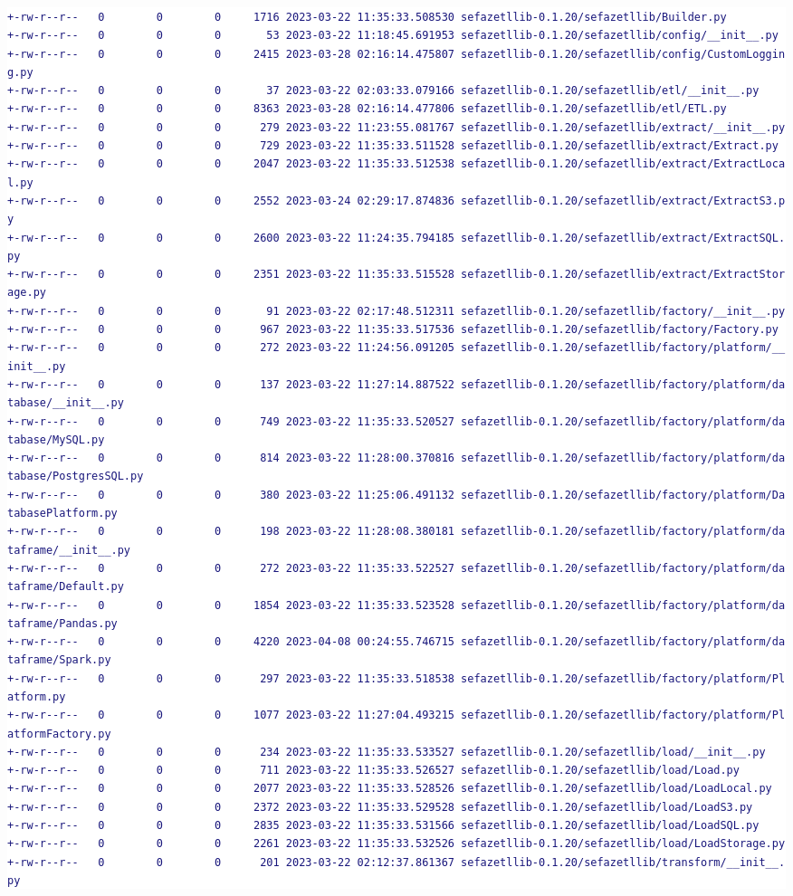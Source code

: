 ```diff
+-rw-r--r--   0        0        0     1716 2023-03-22 11:35:33.508530 sefazetllib-0.1.20/sefazetllib/Builder.py
+-rw-r--r--   0        0        0       53 2023-03-22 11:18:45.691953 sefazetllib-0.1.20/sefazetllib/config/__init__.py
+-rw-r--r--   0        0        0     2415 2023-03-28 02:16:14.475807 sefazetllib-0.1.20/sefazetllib/config/CustomLogging.py
+-rw-r--r--   0        0        0       37 2023-03-22 02:03:33.079166 sefazetllib-0.1.20/sefazetllib/etl/__init__.py
+-rw-r--r--   0        0        0     8363 2023-03-28 02:16:14.477806 sefazetllib-0.1.20/sefazetllib/etl/ETL.py
+-rw-r--r--   0        0        0      279 2023-03-22 11:23:55.081767 sefazetllib-0.1.20/sefazetllib/extract/__init__.py
+-rw-r--r--   0        0        0      729 2023-03-22 11:35:33.511528 sefazetllib-0.1.20/sefazetllib/extract/Extract.py
+-rw-r--r--   0        0        0     2047 2023-03-22 11:35:33.512538 sefazetllib-0.1.20/sefazetllib/extract/ExtractLocal.py
+-rw-r--r--   0        0        0     2552 2023-03-24 02:29:17.874836 sefazetllib-0.1.20/sefazetllib/extract/ExtractS3.py
+-rw-r--r--   0        0        0     2600 2023-03-22 11:24:35.794185 sefazetllib-0.1.20/sefazetllib/extract/ExtractSQL.py
+-rw-r--r--   0        0        0     2351 2023-03-22 11:35:33.515528 sefazetllib-0.1.20/sefazetllib/extract/ExtractStorage.py
+-rw-r--r--   0        0        0       91 2023-03-22 02:17:48.512311 sefazetllib-0.1.20/sefazetllib/factory/__init__.py
+-rw-r--r--   0        0        0      967 2023-03-22 11:35:33.517536 sefazetllib-0.1.20/sefazetllib/factory/Factory.py
+-rw-r--r--   0        0        0      272 2023-03-22 11:24:56.091205 sefazetllib-0.1.20/sefazetllib/factory/platform/__init__.py
+-rw-r--r--   0        0        0      137 2023-03-22 11:27:14.887522 sefazetllib-0.1.20/sefazetllib/factory/platform/database/__init__.py
+-rw-r--r--   0        0        0      749 2023-03-22 11:35:33.520527 sefazetllib-0.1.20/sefazetllib/factory/platform/database/MySQL.py
+-rw-r--r--   0        0        0      814 2023-03-22 11:28:00.370816 sefazetllib-0.1.20/sefazetllib/factory/platform/database/PostgresSQL.py
+-rw-r--r--   0        0        0      380 2023-03-22 11:25:06.491132 sefazetllib-0.1.20/sefazetllib/factory/platform/DatabasePlatform.py
+-rw-r--r--   0        0        0      198 2023-03-22 11:28:08.380181 sefazetllib-0.1.20/sefazetllib/factory/platform/dataframe/__init__.py
+-rw-r--r--   0        0        0      272 2023-03-22 11:35:33.522527 sefazetllib-0.1.20/sefazetllib/factory/platform/dataframe/Default.py
+-rw-r--r--   0        0        0     1854 2023-03-22 11:35:33.523528 sefazetllib-0.1.20/sefazetllib/factory/platform/dataframe/Pandas.py
+-rw-r--r--   0        0        0     4220 2023-04-08 00:24:55.746715 sefazetllib-0.1.20/sefazetllib/factory/platform/dataframe/Spark.py
+-rw-r--r--   0        0        0      297 2023-03-22 11:35:33.518538 sefazetllib-0.1.20/sefazetllib/factory/platform/Platform.py
+-rw-r--r--   0        0        0     1077 2023-03-22 11:27:04.493215 sefazetllib-0.1.20/sefazetllib/factory/platform/PlatformFactory.py
+-rw-r--r--   0        0        0      234 2023-03-22 11:35:33.533527 sefazetllib-0.1.20/sefazetllib/load/__init__.py
+-rw-r--r--   0        0        0      711 2023-03-22 11:35:33.526527 sefazetllib-0.1.20/sefazetllib/load/Load.py
+-rw-r--r--   0        0        0     2077 2023-03-22 11:35:33.528526 sefazetllib-0.1.20/sefazetllib/load/LoadLocal.py
+-rw-r--r--   0        0        0     2372 2023-03-22 11:35:33.529528 sefazetllib-0.1.20/sefazetllib/load/LoadS3.py
+-rw-r--r--   0        0        0     2835 2023-03-22 11:35:33.531566 sefazetllib-0.1.20/sefazetllib/load/LoadSQL.py
+-rw-r--r--   0        0        0     2261 2023-03-22 11:35:33.532526 sefazetllib-0.1.20/sefazetllib/load/LoadStorage.py
+-rw-r--r--   0        0        0      201 2023-03-22 02:12:37.861367 sefazetllib-0.1.20/sefazetllib/transform/__init__.py
```